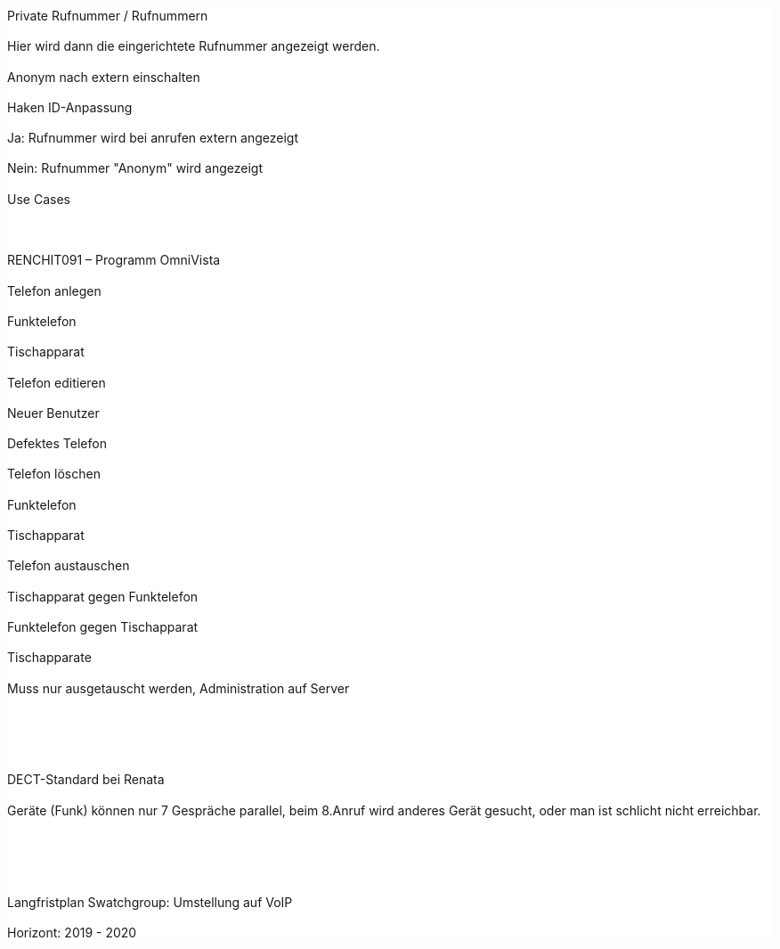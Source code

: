 Private Rufnummer / Rufnummern 

Hier wird dann die eingerichtete Rufnummer angezeigt werden. 

Anonym nach extern einschalten 

Haken ID-Anpassung 

Ja: Rufnummer wird bei anrufen extern angezeigt 

Nein: Rufnummer "Anonym" wird angezeigt 

Use Cases 

  

RENCHIT091 – Programm OmniVista 

Telefon anlegen 

Funktelefon 

Tischapparat 

Telefon editieren 

Neuer Benutzer 

Defektes Telefon 

Telefon löschen 

Funktelefon 

Tischapparat 

Telefon austauschen 

Tischapparat gegen Funktelefon 

Funktelefon gegen Tischapparat 

Tischapparate 

Muss nur ausgetauscht werden, Administration auf Server 

  

  

DECT-Standard bei Renata 

Geräte (Funk) können nur 7 Gespräche parallel, beim 8.Anruf wird anderes Gerät gesucht, oder man ist schlicht nicht erreichbar. 

  

  

Langfristplan Swatchgroup: Umstellung auf VoIP 

Horizont: 2019 - 2020 